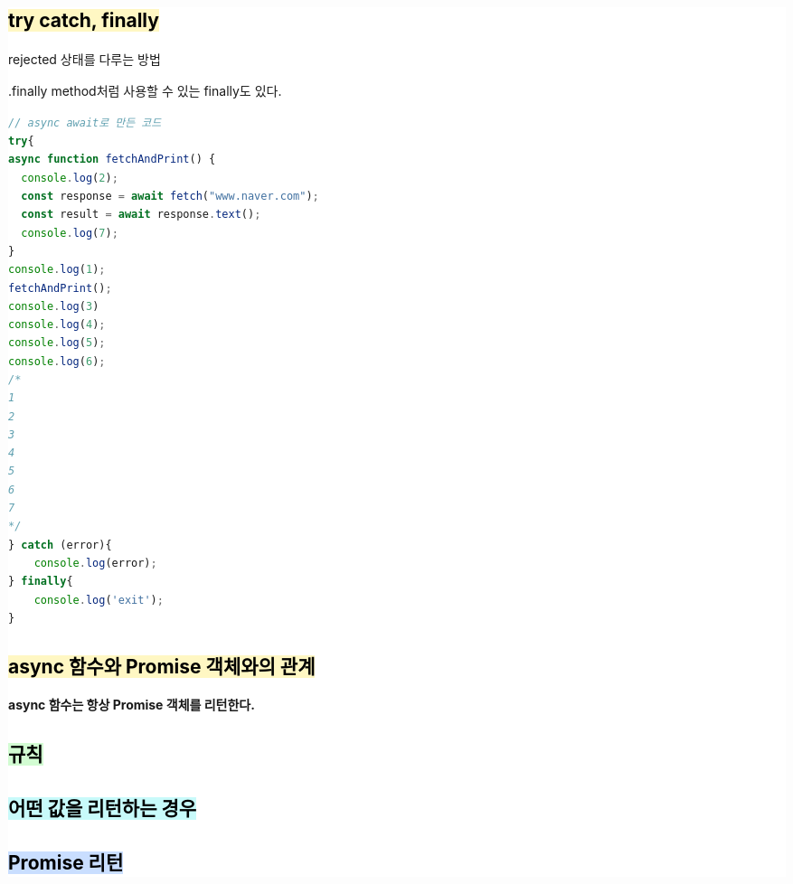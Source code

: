 ## <mark style="background: #FFF3A3A6;">try catch, finally</mark>

rejected 상태를 다루는 방법

.finally method처럼 사용할 수 있는 finally도 있다.

```js
// async await로 만든 코드
try{
async function fetchAndPrint() {
  console.log(2);
  const response = await fetch("www.naver.com");
  const result = await response.text();
  console.log(7);
}
console.log(1);
fetchAndPrint();
console.log(3)
console.log(4);
console.log(5);
console.log(6);
/*
1
2
3
4
5
6
7
*/
} catch (error){
	console.log(error);
} finally{
	console.log('exit');
}
```

## <mark style="background: #FFF3A3A6;">async 함수와 Promise 객체와의 관계</mark>

**async 함수는 항상 Promise 객체를 리턴한다.**

## <mark style="background: #BBFABBA6;">규칙</mark>

## <mark style="background: #ABF7F7A6;">어떤 값을 리턴하는 경우</mark>

## <mark style="background: #ADCCFFA6;">Promise 리턴</mark>
